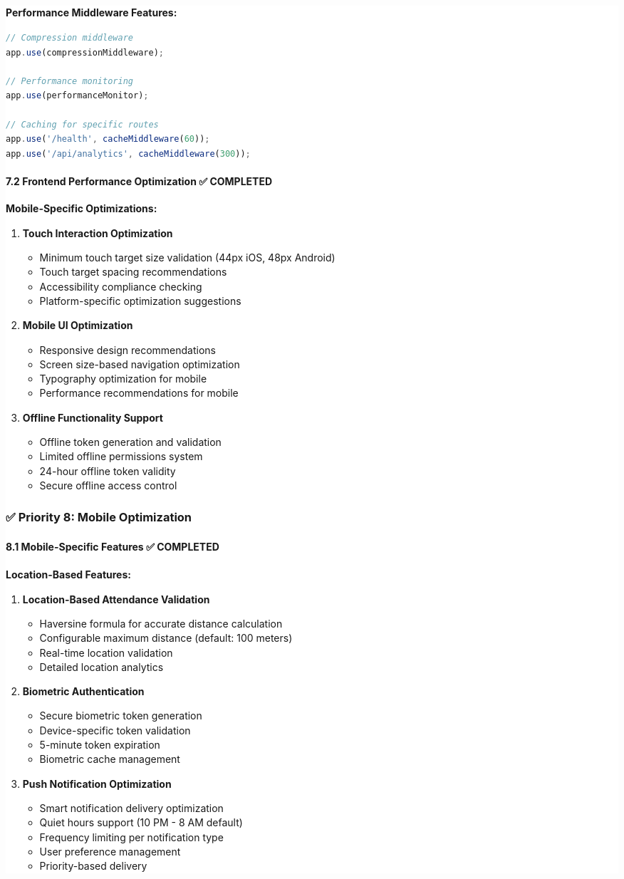 **Performance Middleware Features:**
```javascript
// Compression middleware
app.use(compressionMiddleware);

// Performance monitoring
app.use(performanceMonitor);

// Caching for specific routes
app.use('/health', cacheMiddleware(60));
app.use('/api/analytics', cacheMiddleware(300));
```

#### 7.2 Frontend Performance Optimization ✅ COMPLETED

**Mobile-Specific Optimizations:**

1. **Touch Interaction Optimization**
   - Minimum touch target size validation (44px iOS, 48px Android)
   - Touch target spacing recommendations
   - Accessibility compliance checking
   - Platform-specific optimization suggestions

2. **Mobile UI Optimization**
   - Responsive design recommendations
   - Screen size-based navigation optimization
   - Typography optimization for mobile
   - Performance recommendations for mobile

3. **Offline Functionality Support**
   - Offline token generation and validation
   - Limited offline permissions system
   - 24-hour offline token validity
   - Secure offline access control

### ✅ **Priority 8: Mobile Optimization**

#### 8.1 Mobile-Specific Features ✅ COMPLETED

**Location-Based Features:**

1. **Location-Based Attendance Validation**
   - Haversine formula for accurate distance calculation
   - Configurable maximum distance (default: 100 meters)
   - Real-time location validation
   - Detailed location analytics

2. **Biometric Authentication**
   - Secure biometric token generation
   - Device-specific token validation
   - 5-minute token expiration
   - Biometric cache management

3. **Push Notification Optimization**
   - Smart notification delivery optimization
   - Quiet hours support (10 PM - 8 AM default)
   - Frequency limiting per notification type
   - User preference management
   - Priority-based delivery

